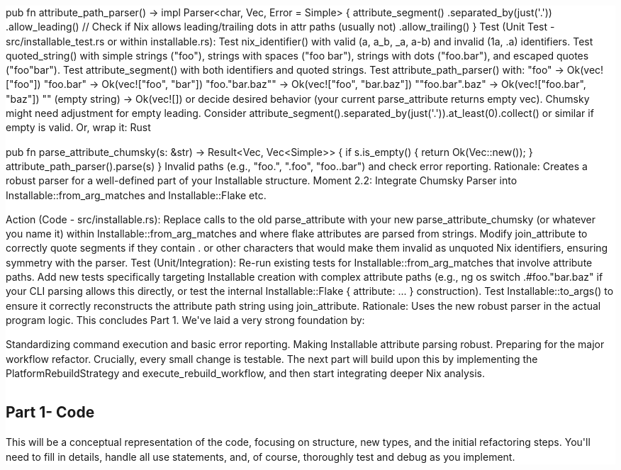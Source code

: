 pub fn attribute_path_parser() -> impl Parser<char, Vec<String>, Error = Simple<char>> {
    attribute_segment()
        .separated_by(just('.'))
        .allow_leading() // Check if Nix allows leading/trailing dots in attr paths (usually not)
        .allow_trailing()
}
Test (Unit Test - src/installable_test.rs or within installable.rs):
Test nix_identifier() with valid (a, a_b, _a, a-b) and invalid (1a, .a) identifiers.
Test quoted_string() with simple strings ("foo"), strings with spaces ("foo bar"), strings with dots ("foo.bar"), and escaped quotes ("foo\"bar").
Test attribute_segment() with both identifiers and quoted strings.
Test attribute_path_parser() with:
"foo" -> Ok(vec!["foo"])
"foo.bar" -> Ok(vec!["foo", "bar"])
"foo.\"bar.baz\"" -> Ok(vec!["foo", "bar.baz"])
"\"foo.bar\".baz" -> Ok(vec!["foo.bar", "baz"])
"" (empty string) -> Ok(vec![]) or decide desired behavior (your current parse_attribute returns empty vec). Chumsky might need adjustment for empty leading. Consider attribute_segment().separated_by(just('.')).at_least(0).collect() or similar if empty is valid. Or, wrap it:
Rust

pub fn parse_attribute_chumsky(s: &str) -> Result<Vec<String>, Vec<Simple<char>>> {
    if s.is_empty() { return Ok(Vec::new()); }
    attribute_path_parser().parse(s)
}
Invalid paths (e.g., "foo.", ".foo", "foo..bar") and check error reporting.
Rationale: Creates a robust parser for a well-defined part of your Installable structure.
Moment 2.2: Integrate Chumsky Parser into Installable::from_arg_matches and Installable::Flake etc.

Action (Code - src/installable.rs): Replace calls to the old parse_attribute with your new parse_attribute_chumsky (or whatever you name it) within Installable::from_arg_matches and where flake attributes are parsed from strings.
Modify join_attribute to correctly quote segments if they contain . or other characters that would make them invalid as unquoted Nix identifiers, ensuring symmetry with the parser.
Test (Unit/Integration):
Re-run existing tests for Installable::from_arg_matches that involve attribute paths.
Add new tests specifically targeting Installable creation with complex attribute paths (e.g., ng os switch .#foo."bar.baz" if your CLI parsing allows this directly, or test the internal Installable::Flake { attribute: ... } construction).
Test Installable::to_args() to ensure it correctly reconstructs the attribute path string using join_attribute.
Rationale: Uses the new robust parser in the actual program logic.
This concludes Part 1. We've laid a very strong foundation by:

Standardizing command execution and basic error reporting.
Making Installable attribute parsing robust.
Preparing for the major workflow refactor.
Crucially, every small change is testable. The next part will build upon this by implementing the PlatformRebuildStrategy and execute_rebuild_workflow, and then start integrating deeper Nix analysis.

## Part 1- Code
This will be a conceptual representation of the code, focusing on structure, new types, and the initial refactoring steps. You'll need to fill in details, handle all use statements, and, of course, thoroughly test and debug as you implement.
